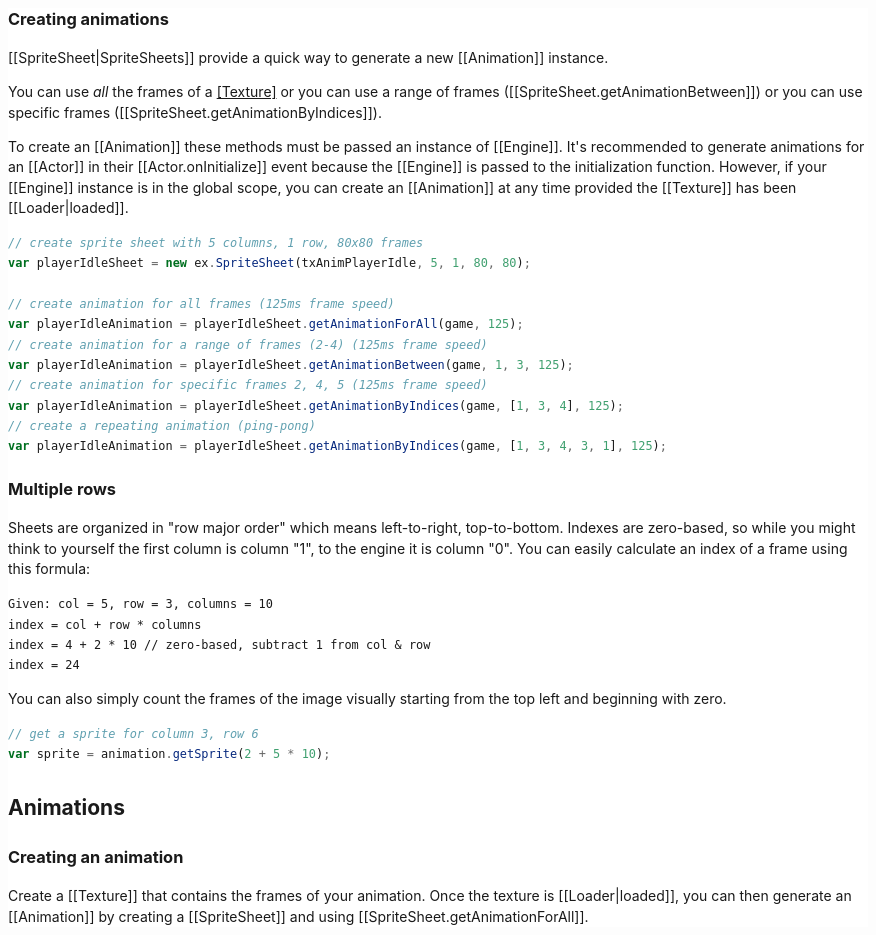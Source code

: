 ### Creating animations

[[SpriteSheet|SpriteSheets]] provide a quick way to generate a new [[Animation]] instance.

You can use _all_ the frames of a [[Texture]]([[SpriteSheet.getAnimationForAll]])
or you can use a range of frames ([[SpriteSheet.getAnimationBetween]]) or you
can use specific frames ([[SpriteSheet.getAnimationByIndices]]).

To create an [[Animation]] these methods must be passed an instance of [[Engine]].
It's recommended to generate animations for an [[Actor]] in their [[Actor.onInitialize]]
event because the [[Engine]] is passed to the initialization function. However, if your
[[Engine]] instance is in the global scope, you can create an [[Animation]] at any time
provided the [[Texture]] has been [[Loader|loaded]].

```js
// create sprite sheet with 5 columns, 1 row, 80x80 frames
var playerIdleSheet = new ex.SpriteSheet(txAnimPlayerIdle, 5, 1, 80, 80);

// create animation for all frames (125ms frame speed)
var playerIdleAnimation = playerIdleSheet.getAnimationForAll(game, 125);
// create animation for a range of frames (2-4) (125ms frame speed)
var playerIdleAnimation = playerIdleSheet.getAnimationBetween(game, 1, 3, 125);
// create animation for specific frames 2, 4, 5 (125ms frame speed)
var playerIdleAnimation = playerIdleSheet.getAnimationByIndices(game, [1, 3, 4], 125);
// create a repeating animation (ping-pong)
var playerIdleAnimation = playerIdleSheet.getAnimationByIndices(game, [1, 3, 4, 3, 1], 125);
```

### Multiple rows

Sheets are organized in "row major order" which means left-to-right, top-to-bottom.
Indexes are zero-based, so while you might think to yourself the first column is
column "1", to the engine it is column "0". You can easily calculate an index
of a frame using this formula:

    Given: col = 5, row = 3, columns = 10
    index = col + row * columns
    index = 4 + 2 * 10 // zero-based, subtract 1 from col & row
    index = 24

You can also simply count the frames of the image visually starting from the top left
and beginning with zero.

```js
// get a sprite for column 3, row 6
var sprite = animation.getSprite(2 + 5 * 10);
```

## Animations

### Creating an animation

Create a [[Texture]] that contains the frames of your animation. Once the texture
is [[Loader|loaded]], you can then generate an [[Animation]] by creating a [[SpriteSheet]]
and using [[SpriteSheet.getAnimationForAll]].
